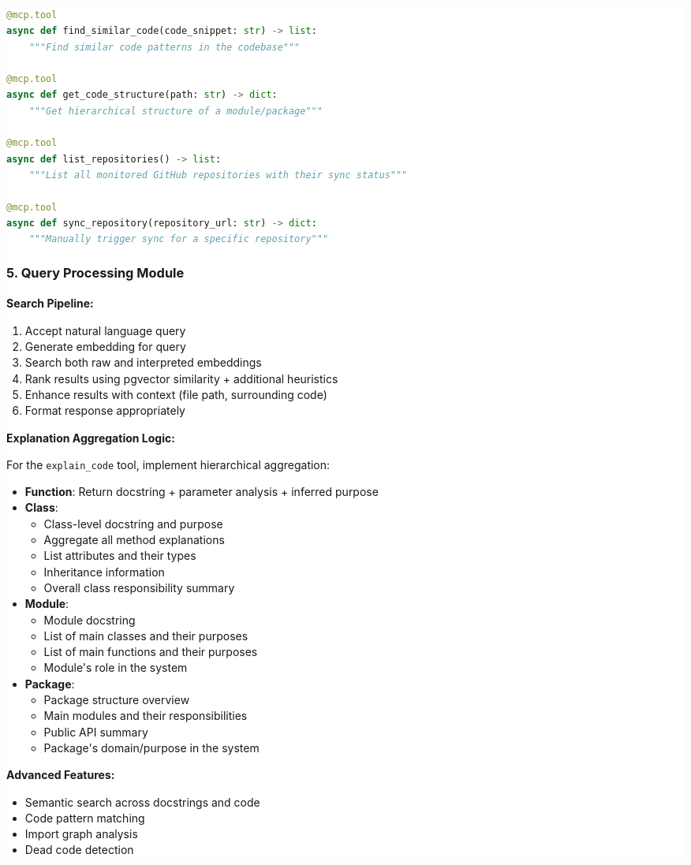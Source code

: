 ```python
@mcp.tool
async def find_similar_code(code_snippet: str) -> list:
    """Find similar code patterns in the codebase"""

@mcp.tool
async def get_code_structure(path: str) -> dict:
    """Get hierarchical structure of a module/package"""

@mcp.tool
async def list_repositories() -> list:
    """List all monitored GitHub repositories with their sync status"""

@mcp.tool
async def sync_repository(repository_url: str) -> dict:
    """Manually trigger sync for a specific repository"""
```

### 5. Query Processing Module

**Search Pipeline:**
1. Accept natural language query
2. Generate embedding for query
3. Search both raw and interpreted embeddings
4. Rank results using pgvector similarity + additional heuristics
5. Enhance results with context (file path, surrounding code)
6. Format response appropriately

**Explanation Aggregation Logic:**

For the `explain_code` tool, implement hierarchical aggregation:

- **Function**: Return docstring + parameter analysis + inferred purpose
- **Class**:
  - Class-level docstring and purpose
  - Aggregate all method explanations
  - List attributes and their types
  - Inheritance information
  - Overall class responsibility summary
- **Module**:
  - Module docstring
  - List of main classes and their purposes
  - List of main functions and their purposes
  - Module's role in the system
- **Package**:
  - Package structure overview
  - Main modules and their responsibilities
  - Public API summary
  - Package's domain/purpose in the system

**Advanced Features:**
- Semantic search across docstrings and code
- Code pattern matching
- Import graph analysis
- Dead code detection
